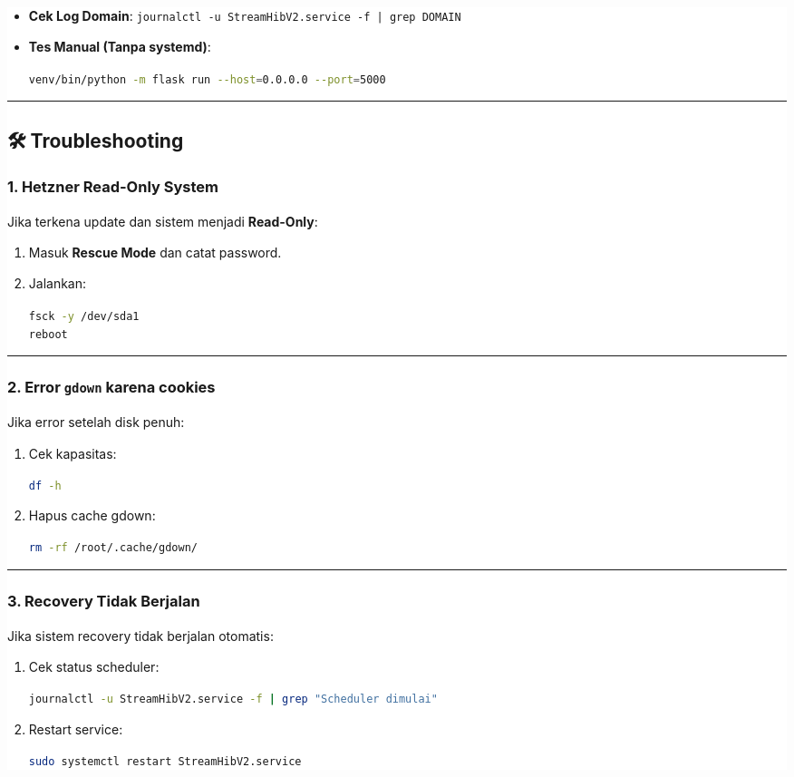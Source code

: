 * **Cek Log Domain**:
  `journalctl -u StreamHibV2.service -f | grep DOMAIN`

* **Tes Manual (Tanpa systemd)**:

  ```bash
  venv/bin/python -m flask run --host=0.0.0.0 --port=5000
  
  ```

---

## 🛠 Troubleshooting

### 1. Hetzner Read-Only System

Jika terkena update dan sistem menjadi **Read-Only**:

1. Masuk **Rescue Mode** dan catat password.
2. Jalankan:

   ```bash
   fsck -y /dev/sda1
   reboot
   
   ```

---

### 2. Error `gdown` karena cookies

Jika error setelah disk penuh:

1. Cek kapasitas:

   ```bash
   df -h
   
   ```
2. Hapus cache gdown:

   ```bash
   rm -rf /root/.cache/gdown/
   
   ```

---

### 3. Recovery Tidak Berjalan

Jika sistem recovery tidak berjalan otomatis:

1. Cek status scheduler:
   ```bash
   journalctl -u StreamHibV2.service -f | grep "Scheduler dimulai"
   ```

2. Restart service:
   ```bash
   sudo systemctl restart StreamHibV2.service
   ```
